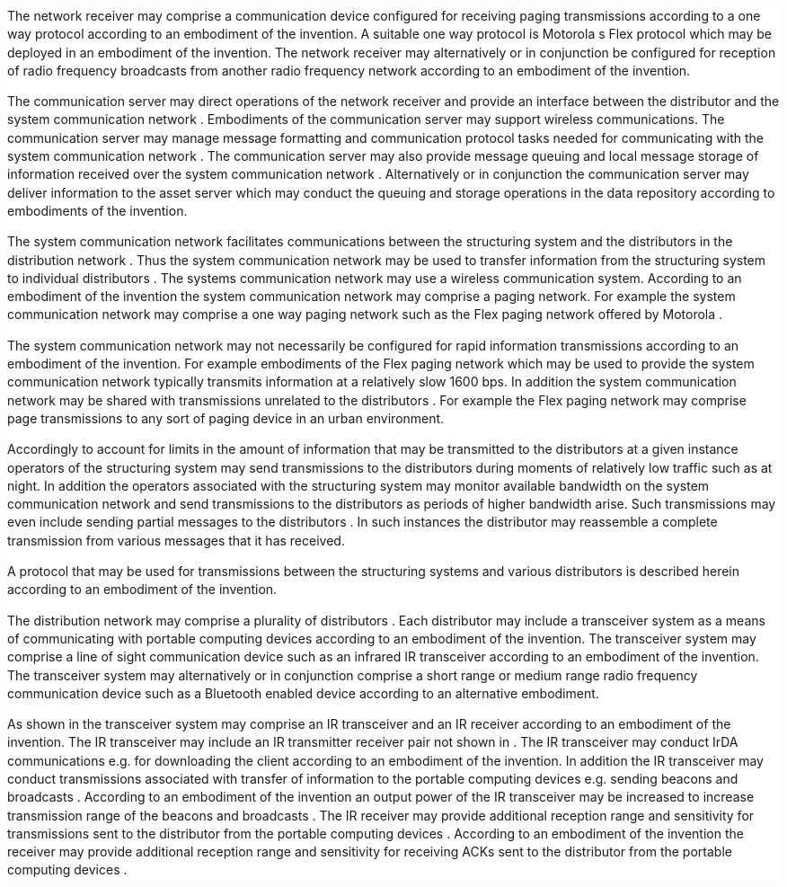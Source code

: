 The network receiver may comprise a communication device configured for receiving paging transmissions according to a one way protocol according to an embodiment of the invention. A suitable one way protocol is Motorola s Flex protocol which may be deployed in an embodiment of the invention. The network receiver may alternatively or in conjunction be configured for reception of radio frequency broadcasts from another radio frequency network according to an embodiment of the invention.

The communication server may direct operations of the network receiver and provide an interface between the distributor and the system communication network . Embodiments of the communication server may support wireless communications. The communication server may manage message formatting and communication protocol tasks needed for communicating with the system communication network . The communication server may also provide message queuing and local message storage of information received over the system communication network . Alternatively or in conjunction the communication server may deliver information to the asset server which may conduct the queuing and storage operations in the data repository according to embodiments of the invention.

The system communication network facilitates communications between the structuring system and the distributors in the distribution network . Thus the system communication network may be used to transfer information from the structuring system to individual distributors . The systems communication network may use a wireless communication system. According to an embodiment of the invention the system communication network may comprise a paging network. For example the system communication network may comprise a one way paging network such as the Flex paging network offered by Motorola .

The system communication network may not necessarily be configured for rapid information transmissions according to an embodiment of the invention. For example embodiments of the Flex paging network which may be used to provide the system communication network typically transmits information at a relatively slow 1600 bps. In addition the system communication network may be shared with transmissions unrelated to the distributors . For example the Flex paging network may comprise page transmissions to any sort of paging device in an urban environment.

Accordingly to account for limits in the amount of information that may be transmitted to the distributors at a given instance operators of the structuring system may send transmissions to the distributors during moments of relatively low traffic such as at night. In addition the operators associated with the structuring system may monitor available bandwidth on the system communication network and send transmissions to the distributors as periods of higher bandwidth arise. Such transmissions may even include sending partial messages to the distributors . In such instances the distributor may reassemble a complete transmission from various messages that it has received.

A protocol that may be used for transmissions between the structuring systems and various distributors is described herein according to an embodiment of the invention.

The distribution network may comprise a plurality of distributors . Each distributor may include a transceiver system as a means of communicating with portable computing devices according to an embodiment of the invention. The transceiver system may comprise a line of sight communication device such as an infrared IR transceiver according to an embodiment of the invention. The transceiver system may alternatively or in conjunction comprise a short range or medium range radio frequency communication device such as a Bluetooth enabled device according to an alternative embodiment.

As shown in the transceiver system may comprise an IR transceiver and an IR receiver according to an embodiment of the invention. The IR transceiver may include an IR transmitter receiver pair not shown in . The IR transceiver may conduct IrDA communications e.g. for downloading the client according to an embodiment of the invention. In addition the IR transceiver may conduct transmissions associated with transfer of information to the portable computing devices e.g. sending beacons and broadcasts . According to an embodiment of the invention an output power of the IR transceiver may be increased to increase transmission range of the beacons and broadcasts . The IR receiver may provide additional reception range and sensitivity for transmissions sent to the distributor from the portable computing devices . According to an embodiment of the invention the receiver may provide additional reception range and sensitivity for receiving ACKs sent to the distributor from the portable computing devices .
